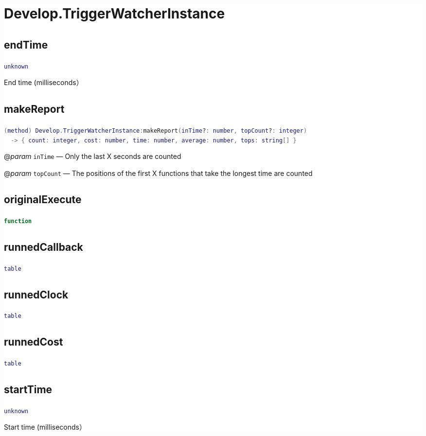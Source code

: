 # Develop.TriggerWatcherInstance

## endTime

```lua
unknown
```

End time (milliseconds）
## makeReport

```lua
(method) Develop.TriggerWatcherInstance:makeReport(inTime?: number, topCount?: integer)
  -> { count: integer, cost: number, time: number, average: number, tops: string[] }
```

@*param* `inTime` — Only the last X seconds are counted

@*param* `topCount` — The positions of the first X functions that take the longest time are counted
## originalExecute

```lua
function
```

## runnedCallback

```lua
table
```

## runnedClock

```lua
table
```

## runnedCost

```lua
table
```

## startTime

```lua
unknown
```

Start time (milliseconds）

